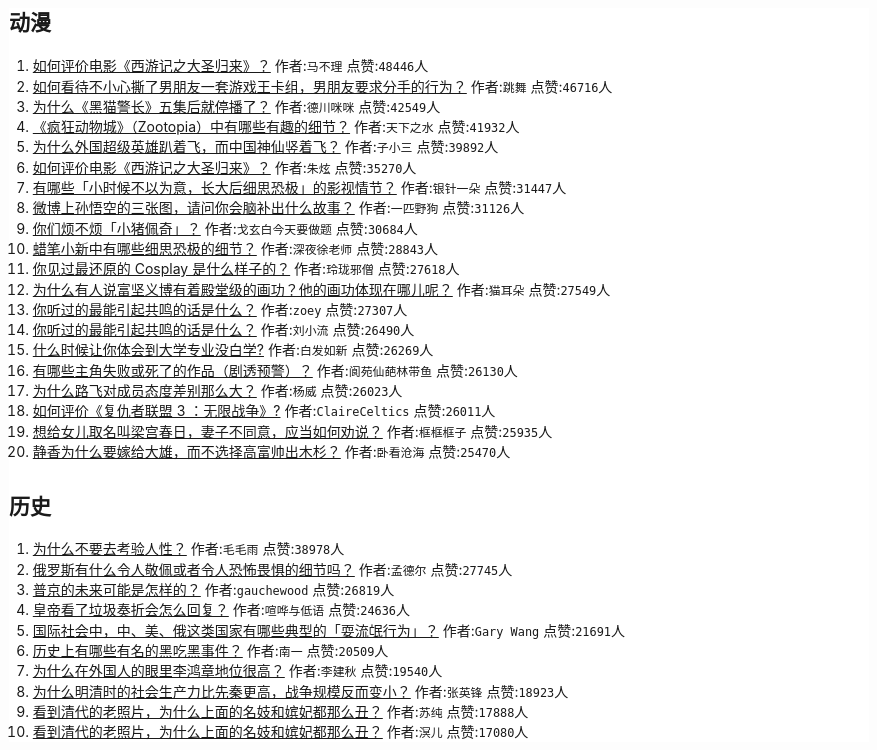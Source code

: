 ## 动漫


1. [如何评价电影《西游记之大圣归来》？](https://www.zhihu.com/question/28066166/answer/53349936) 作者:`马不理` 点赞:`48446`人
2. [如何看待不小心撕了男朋友一套游戏王卡组，男朋友要求分手的行为？](https://www.zhihu.com/question/270419920/answer/354941605) 作者:`跳舞` 点赞:`46716`人
3. [为什么《黑猫警长》五集后就停播了？](https://www.zhihu.com/question/21396519/answer/33361101) 作者:`德川咪咪` 点赞:`42549`人
4. [《疯狂动物城》（Zootopia）中有哪些有趣的细节？](https://www.zhihu.com/question/41035200/answer/89713352) 作者:`天下之水` 点赞:`41932`人
5. [为什么外国超级英雄趴着飞，而中国神仙竖着飞？](https://www.zhihu.com/question/26992616/answer/49462528) 作者:`子小三` 点赞:`39892`人
6. [如何评价电影《西游记之大圣归来》？](https://www.zhihu.com/question/28066166/answer/54897859) 作者:`朱炫` 点赞:`35270`人
7. [有哪些「小时候不以为意，长大后细思恐极」的影视情节？](https://www.zhihu.com/question/40500121/answer/204544589) 作者:`银针一朵` 点赞:`31447`人
8. [微博上孙悟空的三张图，请问你会脑补出什么故事？](https://www.zhihu.com/question/36582119/answer/68862235) 作者:`一匹野狗` 点赞:`31126`人
9. [你们烦不烦「小猪佩奇」？](https://www.zhihu.com/question/274188233/answer/378766811) 作者:`戈玄白今天要做题` 点赞:`30684`人
10. [蜡笔小新中有哪些细思恐极的细节？](https://www.zhihu.com/question/49617435/answer/135687349) 作者:`深夜徐老师` 点赞:`28843`人
11. [你见过最还原的 Cosplay 是什么样子的？](https://www.zhihu.com/question/36851579/answer/82842175) 作者:`玲珑邪僧` 点赞:`27618`人
12. [为什么有人说富坚义博有着殿堂级的画功？他的画功体现在哪儿呢？](https://www.zhihu.com/question/22345285/answer/55014168) 作者:`猫耳朵` 点赞:`27549`人
13. [你听过的最能引起共鸣的话是什么？](https://www.zhihu.com/question/37496011/answer/72431872) 作者:`zoey` 点赞:`27307`人
14. [你听过的最能引起共鸣的话是什么？](https://www.zhihu.com/question/37496011/answer/80767589) 作者:`刘小流` 点赞:`26490`人
15. [什么时候让你体会到大学专业没白学?](https://www.zhihu.com/question/67672754/answer/258866249) 作者:`白发如新` 点赞:`26269`人
16. [有哪些主角失败或死了的作品（剧透预警）？](https://www.zhihu.com/question/266638777/answer/319493689) 作者:`阆苑仙葩林带鱼` 点赞:`26130`人
17. [为什么路飞对成员态度差别那么大？](https://www.zhihu.com/question/23434853/answer/25259724) 作者:`杨威` 点赞:`26023`人
18. [如何评价《复仇者联盟 3 ：无限战争》?](https://www.zhihu.com/question/29556265/answer/377302037) 作者:`ClaireCeltics` 点赞:`26011`人
19. [想给女儿取名叫梁宫春日，妻子不同意，应当如何劝说？](https://www.zhihu.com/question/267368457/answer/322822189) 作者:`框框框子` 点赞:`25935`人
20. [静香为什么要嫁给大雄，而不选择高富帅出木杉？](https://www.zhihu.com/question/30835066/answer/426363242) 作者:`卧看沧海` 点赞:`25470`人

## 历史


1. [为什么不要去考验人性？](https://www.zhihu.com/question/23317802/answer/124369568) 作者:`毛毛雨` 点赞:`38978`人
2. [俄罗斯有什么令人敬佩或者令人恐怖畏惧的细节吗？](https://www.zhihu.com/question/51495960/answer/126543422) 作者:`孟德尔` 点赞:`27745`人
3. [普京的未来可能是怎样的？](https://www.zhihu.com/question/27199898/answer/35632047) 作者:`gauchewood` 点赞:`26819`人
4. [皇帝看了垃圾奏折会怎么回复？](https://www.zhihu.com/question/284510691/answer/442834793) 作者:`喧哗与低语` 点赞:`24636`人
5. [国际社会中，中、美、俄这类国家有哪些典型的「耍流氓行为」？](https://www.zhihu.com/question/31185847/answer/51656162) 作者:`Gary Wang` 点赞:`21691`人
6. [历史上有哪些有名的黑吃黑事件？](https://www.zhihu.com/question/67276209/answer/302040718) 作者:`南一` 点赞:`20509`人
7. [为什么在外国人的眼里李鸿章地位很高？](https://www.zhihu.com/question/23602700/answer/32652088) 作者:`李建秋` 点赞:`19540`人
8. [为什么明清时的社会生产力比先秦更高，战争规模反而变小？](https://www.zhihu.com/question/25111949/answer/30485330) 作者:`张英锋` 点赞:`18923`人
9. [看到清代的老照片，为什么上面的名妓和嫔妃都那么丑？](https://www.zhihu.com/question/21575743/answer/378739931) 作者:`苏纯` 点赞:`17888`人
10. [看到清代的老照片，为什么上面的名妓和嫔妃都那么丑？](https://www.zhihu.com/question/21575743/answer/314054289) 作者:`溟儿` 点赞:`17080`人
